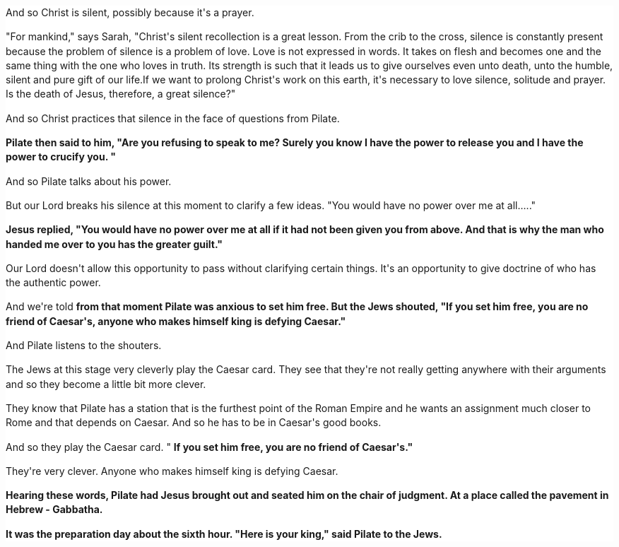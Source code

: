 And so Christ is silent, possibly because it\'s a prayer.

"For mankind," says Sarah, "Christ\'s silent recollection is a great
lesson. From the crib to the cross, silence is constantly present
because the problem of silence is a problem of love. Love is not
expressed in words. It takes on flesh and becomes one and the same thing
with the one who loves in truth. Its strength is such that it leads us
to give ourselves even unto death, unto the humble, silent and pure gift
of our life.If we want to prolong Christ\'s work on this earth, it\'s
necessary to love silence, solitude and prayer. Is the death of Jesus,
therefore, a great silence?"

And so Christ practices that silence in the face of questions from
Pilate.

**Pilate then said to him, "Are you refusing to speak to me? Surely you
know I have the power to release you and I have the power to crucify
you. "**

And so Pilate talks about his power.

But our Lord breaks his silence at this moment to clarify a few ideas.
"You would have no power over me at all....."

**Jesus replied, "You would have no power over me at all if it had not
been given you from above. And that is why the man who handed me over to
you has the greater guilt."**

Our Lord doesn\'t allow this opportunity to pass without clarifying
certain things. It\'s an opportunity to give doctrine of who has the
authentic power.

And we\'re told **from that moment Pilate was anxious to set him free.
But the Jews shouted, "If you set him free, you are no friend of
Caesar\'s, anyone who makes himself king is defying Caesar."**

And Pilate listens to the shouters.

The Jews at this stage very cleverly play the Caesar card. They see that
they\'re not really getting anywhere with their arguments and so they
become a little bit more clever.

They know that Pilate has a station that is the furthest point of the
Roman Empire and he wants an assignment much closer to Rome and that
depends on Caesar. And so he has to be in Caesar\'s good books.

And so they play the Caesar card. " **If you set him free, you are no
friend of Caesar\'s."**

They\'re very clever. Anyone who makes himself king is defying Caesar.

**Hearing these words, Pilate had Jesus brought out and seated him on
the chair of judgment. At a place called the pavement in Hebrew -
Gabbatha.**

**It was the preparation day about the sixth hour. "Here is your king,"
said Pilate to the Jews.**
